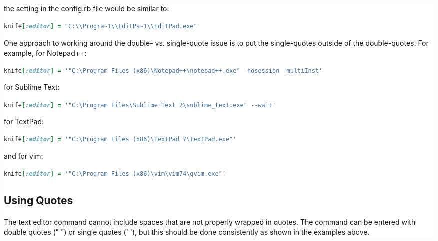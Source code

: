 the setting in the config.rb file would be similar to:

``` ruby
knife[:editor] = "C:\\Progra~1\\EditPa~1\\EditPad.exe"
```

One approach to working around the double- vs. single-quote issue is to
put the single-quotes outside of the double-quotes. For example, for
Notepad++:

``` ruby
knife[:editor] = '"C:\Program Files (x86)\Notepad++\notepad++.exe" -nosession -multiInst'
```

for Sublime Text:

``` ruby
knife[:editor] = '"C:\Program Files\Sublime Text 2\sublime_text.exe" --wait'
```

for TextPad:

``` ruby
knife[:editor] = '"C:\Program Files (x86)\TextPad 7\TextPad.exe"'
```

and for vim:

``` ruby
knife[:editor] = '"C:\Program Files (x86)\vim\vim74\gvim.exe"'
```

Using Quotes
------------

The text editor command cannot include spaces that are not properly
wrapped in quotes. The command can be entered with double quotes (" ")
or single quotes (' '), but this should be done consistently as shown in
the examples above.
